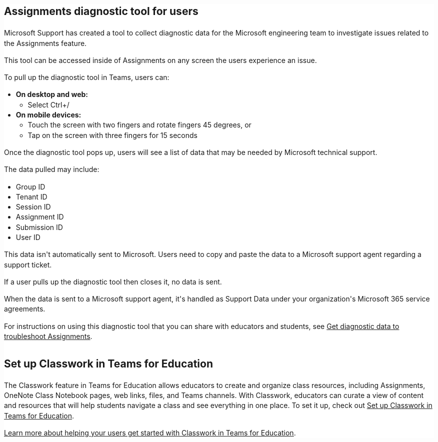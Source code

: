 ## Assignments diagnostic tool for users

Microsoft Support has created a tool to collect diagnostic data for the Microsoft engineering team to investigate issues related to the Assignments feature.

This tool can be accessed inside of Assignments on any screen the users experience an issue.

To pull up the diagnostic tool in Teams, users can:

- **On desktop and web:**
  - Select Ctrl+/
- **On mobile devices:**
  - Touch the screen with two fingers and rotate fingers 45 degrees, or
  - Tap on the screen with three fingers for 15 seconds

Once the diagnostic tool pops up, users will see a list of data that may be needed by Microsoft technical support.

The data pulled may include:

- Group ID
- Tenant ID
- Session ID
- Assignment ID
- Submission ID
- User ID

This data isn't automatically sent to Microsoft. Users need to copy and paste the data to a Microsoft support agent regarding a support ticket.

If a user pulls up the diagnostic tool then closes it, no data is sent.

When the data is sent to a Microsoft support agent, it's handled as Support Data under your organization's Microsoft 365 service agreements.

For instructions on using this diagnostic tool that you can share with educators and students, see [Get diagnostic data to troubleshoot Assignments](https://support.microsoft.com/topic/b40793f5-dbae-4c8a-841a-6baa7f232e2e).

## Set up Classwork in Teams for Education

The Classwork feature in Teams for Education allows educators to create and organize class resources, including Assignments, OneNote Class Notebook pages, web links, files, and Teams channels. With Classwork, educators can curate a view of content and resources that will help students navigate a class and see everything in one place. To set it up, check out [Set up Classwork in Teams for Education](./setup-classwork.md).

[Learn more about helping your users get started with Classwork in Teams for Education](https://support.microsoft.com/topic/8a7f61e2-09ef-4fc9-8c16-c0e1a07166dd#ID0EBD=Manage_course_content).


